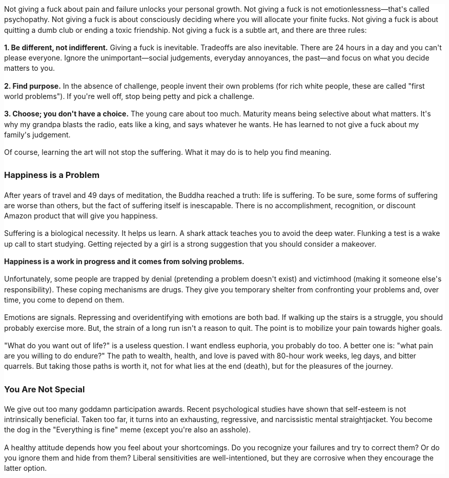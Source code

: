 Not giving a fuck about pain and failure unlocks your personal growth. Not giving a fuck is not emotionlessness—that's called psychopathy. Not giving a fuck is about consciously deciding where you will allocate your finite fucks. Not giving a fuck is about quitting a dumb club or ending a toxic friendship. Not giving a fuck is a subtle art, and there are three rules:

**1. Be different, not indifferent.** Giving a fuck is inevitable. Tradeoffs are also inevitable. There are 24 hours in a day and you can't please everyone. Ignore the unimportant—social judgements, everyday annoyances, the past—and focus on what you decide matters to you.

**2. Find purpose.** In the absence of challenge, people invent their own problems (for rich white people, these are called "first world problems"). If you're well off, stop being petty and pick a challenge.

**3. Choose; you don't have a choice.** The young care about too much. Maturity means being selective about what matters. It's why my grandpa blasts the radio, eats like a king, and says whatever he wants. He has learned to not give a fuck about my family's judgement.

Of course, learning the art will not stop the suffering. What it may do is to help you find meaning.

### Happiness is a Problem

After years of travel and 49 days of meditation, the Buddha reached a truth: life is suffering. To be sure, some forms of suffering are worse than others, but the fact of suffering itself is inescapable. There is no accomplishment, recognition, or discount Amazon product that will give you happiness.

Suffering is a biological necessity. It helps us learn. A shark attack teaches you to avoid the deep water. Flunking a test is a wake up call to start studying. Getting rejected by a girl is a strong suggestion that you should consider a makeover.

**Happiness is a work in progress and it comes from solving problems.**

Unfortunately, some people are trapped by denial (pretending a problem doesn't exist) and victimhood (making it someone else's responsibility). These coping mechanisms are drugs. They give you temporary shelter from confronting your problems and, over time, you come to depend on them.

Emotions are signals. Repressing and overidentifying with emotions are both bad. If walking up the stairs is a struggle, you should probably exercise more. But, the strain of a long run isn't a reason to quit. The point is to mobilize your pain towards higher goals.

"What do you want out of life?" is a useless question. I want endless euphoria, you probably do too. A better one is: "what pain are you willing to do endure?" The path to wealth, health, and love is paved with 80-hour work weeks, leg days, and bitter quarrels. But taking those paths is worth it, not for what lies at the end (death), but for the pleasures of the journey.

### You Are Not Special

We give out too many goddamn participation awards. Recent psychological studies have shown that self-esteem is not intrinsically beneficial. Taken too far, it turns into an exhausting, regressive, and narcissistic mental straightjacket. You become the dog in the "Everything is fine" meme (except you're also an asshole).

A healthy attitude depends how you feel about your shortcomings. Do you recognize your failures and try to correct them? Or do you ignore them and hide from them? Liberal sensitivities are well-intentioned, but they are corrosive when they encourage the latter option.
